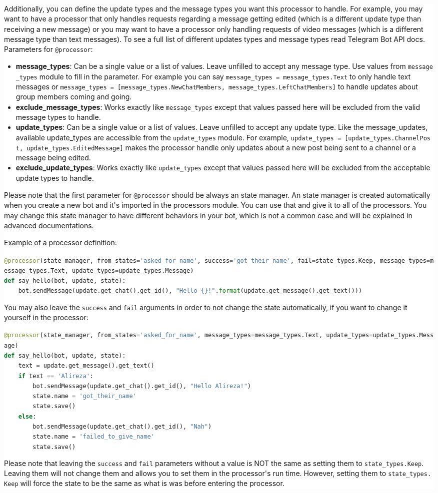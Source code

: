 Additionally, you can define the update types and the message types you want this processor to handle. For example, you may want to have a processor that only handles requests regarding a message getting edited (which is a different update type than receiving a new message) or you may want to have a processor only handling requests of video messages (which is a different message type than text messages). To see a full list of different updates types and message types read Telegram Bot API docs. Parameters for `@processor`:
* <b>message_types</b>: Can be a single value or a list of values. Leave unfilled to accept any message type. Use values from `message_types` module to fill in the parameter. For example you can say `message_types = message_types.Text` to only handle text messages or `message_types = [message_types.NewChatMembers, message_types.LeftChatMembers]` to handle updates about group members coming and going.
* <b>exclude_message_types</b>: Works exactly like `message_types` except that values passed here will be excluded from the valid message types to handle.
* <b>update_types</b>: Can be a single value or a list of values. Leave unfilled to accept any update type. Like the message_updates, available update_types are accessible from the `update_types` module. For example, `update_types = [update_types.ChannelPost, update_types.EditedMessage]` makes the processor handle only updates about a new post being sent to a channel or a message being edited.
* <b>exclude_update_types</b>: Works exactly like `update_types` except that values passed here will be excluded from the acceptable update types to handle.

Please note that the first parameter for `@processor` should be always an state manager. An state manager is created automatically when you create a new bot and it's imported in the processors module. You can use that and give it to all of the processors. You may change this state manager to have different behaviors in your bot, which is not a common case and will be explained in advanced documentations.

Example of a processor definition:
```python
@processor(state_manager, from_states='asked_for_name', success='got_their_name', fail=state_types.Keep, message_types=message_types.Text, update_types=update_types.Message)
def say_hello(bot, update, state):
    bot.sendMessage(update.get_chat().get_id(), "Hello {}!".format(update.get_message().get_text()))
```

You may also leave the `success` and `fail` arguments in order to not change the state automatically, if you want to change it yourself in the processor:

```python
@processor(state_manager, from_states='asked_for_name', message_types=message_types.Text, update_types=update_types.Message)
def say_hello(bot, update, state):
	text = update.get_message().get_text()
    if text == 'Alireza':
   		bot.sendMessage(update.get_chat().get_id(), "Hello Alireza!")
        state.name = 'got_their_name'
        state.save()
    else:
    	bot.sendMessage(update.get_chat().get_id(), "Nah")
        state.name = 'failed_to_give_name'
        state.save()
```

Please note that leaving the `success` and `fail` parameters without a value is NOT the same as setting them to `state_types.Keep`. Leaving them will not change them and allows you to set them in the processor's run time. However, setting them to `state_types.Keep` will force the state to be the same as what is was before entering the processor.
